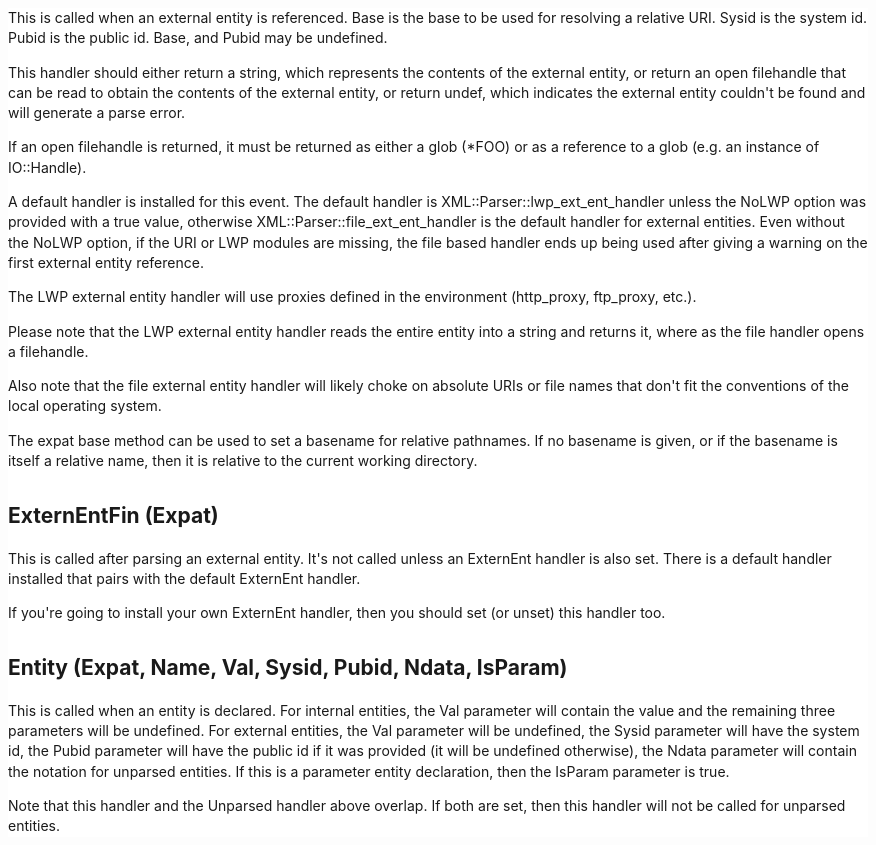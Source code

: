 This is called when an external entity is referenced. Base is the base to be
used for resolving a relative URI. Sysid is the system id. Pubid is the public
id. Base, and Pubid may be undefined.

This handler should either return a string, which represents the contents of
the external entity, or return an open filehandle that can be read to obtain
the contents of the external entity, or return undef, which indicates the
external entity couldn't be found and will generate a parse error.

If an open filehandle is returned, it must be returned as either a glob
(\*FOO) or as a reference to a glob (e.g. an instance of IO::Handle).

A default handler is installed for this event. The default handler is
XML::Parser::lwp\_ext\_ent\_handler unless the NoLWP option was provided with
a true value, otherwise XML::Parser::file\_ext\_ent\_handler is the default
handler for external entities. Even without the NoLWP option, if the
URI or LWP modules are missing, the file based handler ends up being used
after giving a warning on the first external entity reference.

The LWP external entity handler will use proxies defined in the environment
(http\_proxy, ftp\_proxy, etc.).

Please note that the LWP external entity handler reads the entire
entity into a string and returns it, where as the file handler opens a
filehandle.

Also note that the file external entity handler will likely choke on
absolute URIs or file names that don't fit the conventions of the local
operating system.

The expat base method can be used to set a basename for
relative pathnames. If no basename is given, or if the basename is itself
a relative name, then it is relative to the current working directory.

## ExternEntFin        (Expat)

This is called after parsing an external entity. It's not called unless
an ExternEnt handler is also set. There is a default handler installed
that pairs with the default ExternEnt handler.

If you're going to install your own ExternEnt handler, then you should
set (or unset) this handler too.

## Entity                (Expat, Name, Val, Sysid, Pubid, Ndata, IsParam)

This is called when an entity is declared. For internal entities, the Val
parameter will contain the value and the remaining three parameters will be
undefined. For external entities, the Val parameter will be undefined, the
Sysid parameter will have the system id, the Pubid parameter will have the
public id if it was provided (it will be undefined otherwise), the Ndata
parameter will contain the notation for unparsed entities. If this is a
parameter entity declaration, then the IsParam parameter is true.

Note that this handler and the Unparsed handler above overlap. If both are
set, then this handler will not be called for unparsed entities.

